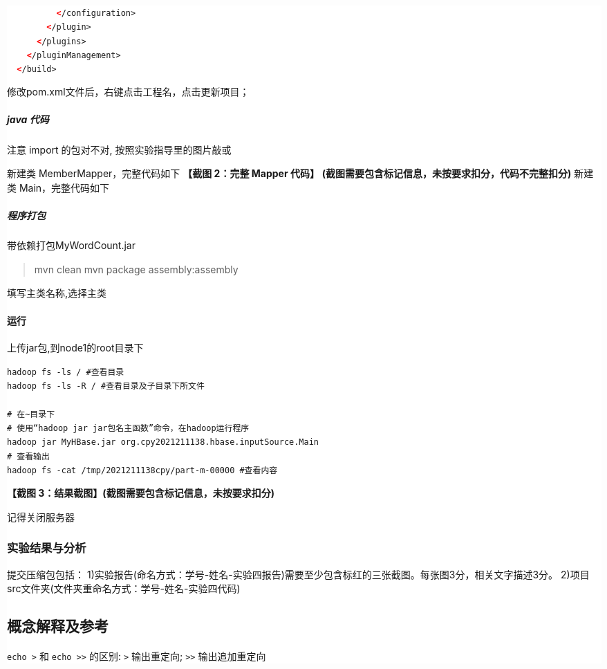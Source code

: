```xml
          </configuration>
        </plugin>
      </plugins>
    </pluginManagement>
  </build>
```

修改pom.xml文件后，右键点击工程名，点击更新项目；

##### java 代码

注意 import 的包对不对, 按照实验指导里的图片敲或

新建类 MemberMapper，完整代码如下
**【截图 2：完整 Mapper 代码】**
**(截图需要包含标记信息，未按要求扣分，代码不完整扣分)**
新建类 Main，完整代码如下

##### 程序打包

带依赖打包MyWordCount.jar

> mvn clean
> mvn package assembly:assembly

填写主类名称,选择主类

#### 运行

上传jar包,到node1的root目录下

```shell
hadoop fs -ls / #查看目录
hadoop fs -ls -R / #查看目录及子目录下所文件

# 在~目录下
# 使用“hadoop jar jar包名主函数”命令，在hadoop运行程序
hadoop jar MyHBase.jar org.cpy2021211138.hbase.inputSource.Main
# 查看输出
hadoop fs -cat /tmp/2021211138cpy/part-m-00000 #查看内容
```



**【截图 3：结果截图】(截图需要包含标记信息，未按要求扣分)**

记得关闭服务器

### 实验结果与分析

提交压缩包包括：
1)实验报告(命名方式：学号-姓名-实验四报告)需要至少包含标红的三张截图。每张图3分，相关文字描述3分。
2)项目src文件夹(文件夹重命名方式：学号-姓名-实验四代码)

## 概念解释及参考

`echo >` 和 `echo >>` 的区别: `>` 输出重定向; `>>` 输出追加重定向
